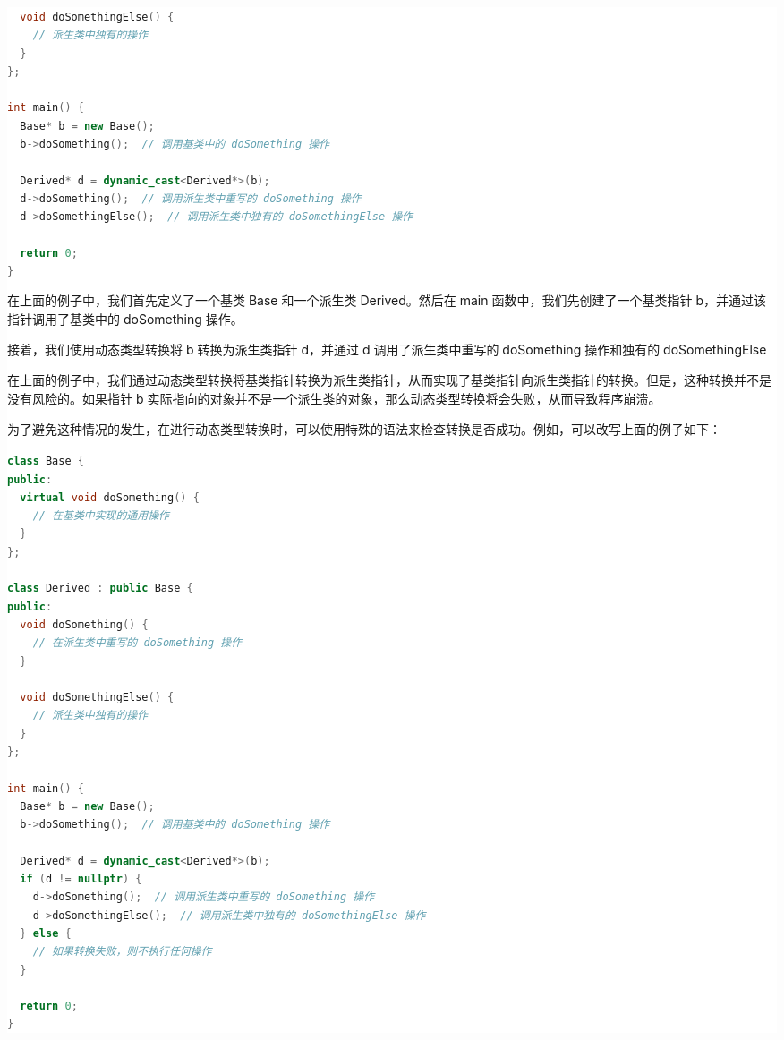```cpp
  void doSomethingElse() {
    // 派生类中独有的操作
  }
};

int main() {
  Base* b = new Base();
  b->doSomething();  // 调用基类中的 doSomething 操作

  Derived* d = dynamic_cast<Derived*>(b);
  d->doSomething();  // 调用派生类中重写的 doSomething 操作
  d->doSomethingElse();  // 调用派生类中独有的 doSomethingElse 操作

  return 0;
}
```

在上面的例子中，我们首先定义了一个基类 Base 和一个派生类 Derived。然后在 main 函数中，我们先创建了一个基类指针 b，并通过该指针调用了基类中的 doSomething 操作。

接着，我们使用动态类型转换将 b 转换为派生类指针 d，并通过 d 调用了派生类中重写的 doSomething 操作和独有的 doSomethingElse

在上面的例子中，我们通过动态类型转换将基类指针转换为派生类指针，从而实现了基类指针向派生类指针的转换。但是，这种转换并不是没有风险的。如果指针 b 实际指向的对象并不是一个派生类的对象，那么动态类型转换将会失败，从而导致程序崩溃。

为了避免这种情况的发生，在进行动态类型转换时，可以使用特殊的语法来检查转换是否成功。例如，可以改写上面的例子如下：

```cpp
class Base {
public:
  virtual void doSomething() {
    // 在基类中实现的通用操作
  }
};

class Derived : public Base {
public:
  void doSomething() {
    // 在派生类中重写的 doSomething 操作
  }

  void doSomethingElse() {
    // 派生类中独有的操作
  }
};

int main() {
  Base* b = new Base();
  b->doSomething();  // 调用基类中的 doSomething 操作

  Derived* d = dynamic_cast<Derived*>(b);
  if (d != nullptr) {
    d->doSomething();  // 调用派生类中重写的 doSomething 操作
    d->doSomethingElse();  // 调用派生类中独有的 doSomethingElse 操作
  } else {
    // 如果转换失败，则不执行任何操作
  }

  return 0;
}
```
